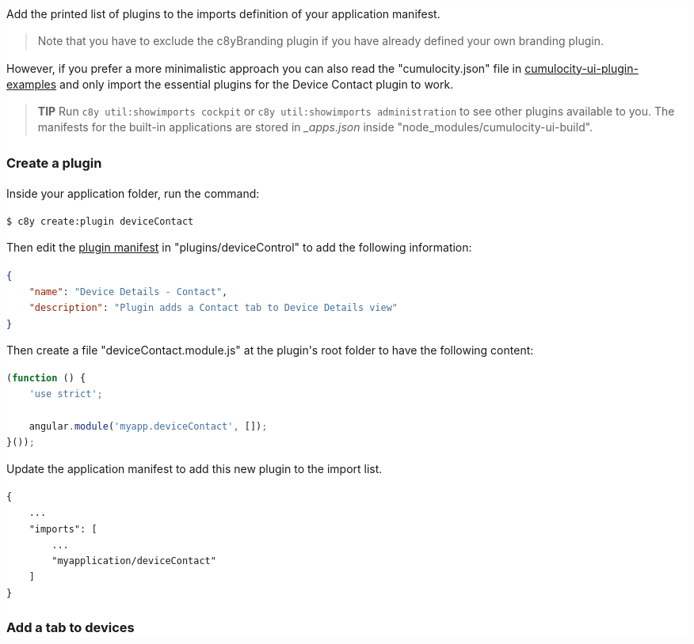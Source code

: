 Add the printed list of plugins to the imports definition of your application manifest.

> Note that you have to exclude the c8yBranding plugin if you have already defined your own branding plugin.

However, if you prefer a more minimalistic approach you can also read the "cumulocity.json" file in [cumulocity-ui-plugin-examples](https://bitbucket.org/m2m/cumulocity-ui-plugin-examples) and only import the essential plugins for the Device Contact plugin to work.

> **TIP** 
Run `c8y util:showimports cockpit` or `c8y util:showimports administration` to see other plugins available to you. The manifests for the built-in applications are stored in *_apps.json* inside "node_modules/cumulocity-ui-build".


### Create a plugin

Inside your application folder, run the command:

```console
$ c8y create:plugin deviceContact
```

Then edit the [plugin manifest](/web/web-sdk-for-plugins#plugin-manifest) in "plugins/deviceControl" to add the following information:

```json
{
	"name": "Device Details - Contact",
	"description": "Plugin adds a Contact tab to Device Details view"
}
```

Then create a file "deviceContact.module.js" at the plugin's root folder to have the following content:

```js
(function () {
	'use strict';

	angular.module('myapp.deviceContact', []);
}());
```

Update the application manifest to add this new plugin to the import list.

```console
{
	...
	"imports": [
		...
		"myapplication/deviceContact"
	]
}
```

### Add a tab to devices
